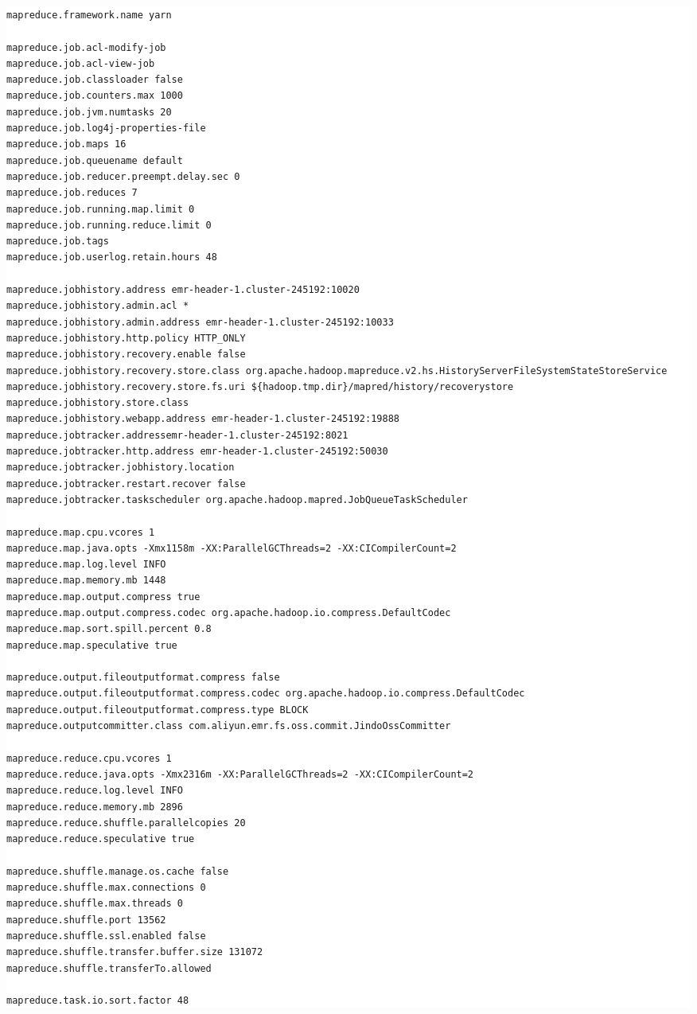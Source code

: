 ```mapred-site.xml
mapreduce.framework.name yarn

mapreduce.job.acl-modify-job
mapreduce.job.acl-view-job
mapreduce.job.classloader false
mapreduce.job.counters.max 1000
mapreduce.job.jvm.numtasks 20
mapreduce.job.log4j-properties-file
mapreduce.job.maps 16
mapreduce.job.queuename default
mapreduce.job.reducer.preempt.delay.sec 0
mapreduce.job.reduces 7
mapreduce.job.running.map.limit 0
mapreduce.job.running.reduce.limit 0
mapreduce.job.tags
mapreduce.job.userlog.retain.hours 48

mapreduce.jobhistory.address emr-header-1.cluster-245192:10020
mapreduce.jobhistory.admin.acl *
mapreduce.jobhistory.admin.address emr-header-1.cluster-245192:10033
mapreduce.jobhistory.http.policy HTTP_ONLY
mapreduce.jobhistory.recovery.enable false
mapreduce.jobhistory.recovery.store.class org.apache.hadoop.mapreduce.v2.hs.HistoryServerFileSystemStateStoreService
mapreduce.jobhistory.recovery.store.fs.uri ${hadoop.tmp.dir}/mapred/history/recoverystore
mapreduce.jobhistory.store.class
mapreduce.jobhistory.webapp.address emr-header-1.cluster-245192:19888
mapreduce.jobtracker.addressemr-header-1.cluster-245192:8021
mapreduce.jobtracker.http.address emr-header-1.cluster-245192:50030
mapreduce.jobtracker.jobhistory.location
mapreduce.jobtracker.restart.recover false
mapreduce.jobtracker.taskscheduler org.apache.hadoop.mapred.JobQueueTaskScheduler

mapreduce.map.cpu.vcores 1
mapreduce.map.java.opts -Xmx1158m -XX:ParallelGCThreads=2 -XX:CICompilerCount=2
mapreduce.map.log.level INFO
mapreduce.map.memory.mb 1448
mapreduce.map.output.compress true
mapreduce.map.output.compress.codec org.apache.hadoop.io.compress.DefaultCodec
mapreduce.map.sort.spill.percent 0.8
mapreduce.map.speculative true

mapreduce.output.fileoutputformat.compress false
mapreduce.output.fileoutputformat.compress.codec org.apache.hadoop.io.compress.DefaultCodec
mapreduce.output.fileoutputformat.compress.type BLOCK
mapreduce.outputcommitter.class com.aliyun.emr.fs.oss.commit.JindoOssCommitter

mapreduce.reduce.cpu.vcores 1
mapreduce.reduce.java.opts -Xmx2316m -XX:ParallelGCThreads=2 -XX:CICompilerCount=2
mapreduce.reduce.log.level INFO
mapreduce.reduce.memory.mb 2896
mapreduce.reduce.shuffle.parallelcopies 20
mapreduce.reduce.speculative true

mapreduce.shuffle.manage.os.cache false
mapreduce.shuffle.max.connections 0
mapreduce.shuffle.max.threads 0
mapreduce.shuffle.port 13562
mapreduce.shuffle.ssl.enabled false
mapreduce.shuffle.transfer.buffer.size 131072
mapreduce.shuffle.transferTo.allowed

mapreduce.task.io.sort.factor 48
```